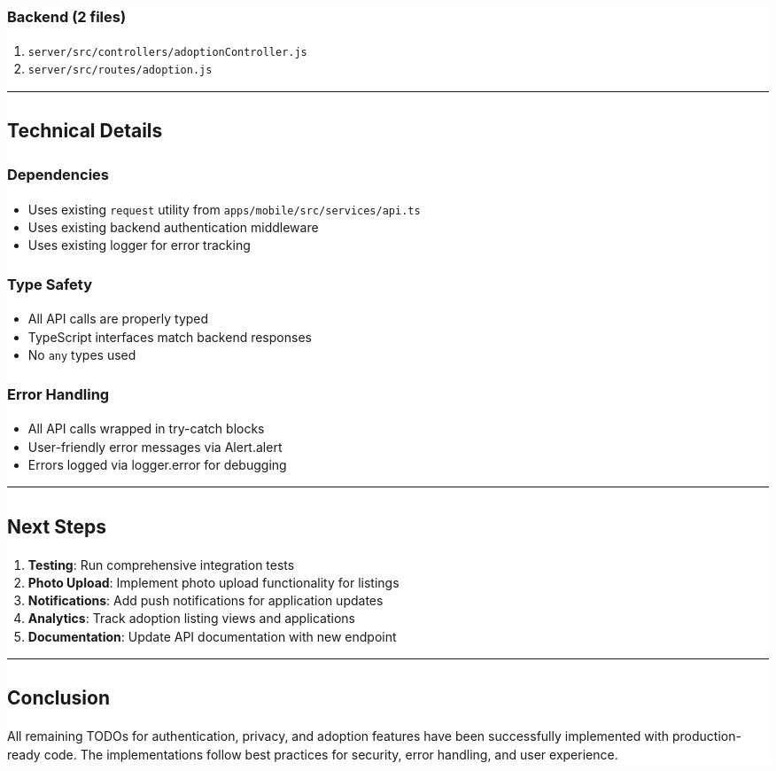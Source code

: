 ### Backend (2 files)
1. `server/src/controllers/adoptionController.js`
2. `server/src/routes/adoption.js`

---

## Technical Details

### Dependencies
- Uses existing `request` utility from `apps/mobile/src/services/api.ts`
- Uses existing backend authentication middleware
- Uses existing logger for error tracking

### Type Safety
- All API calls are properly typed
- TypeScript interfaces match backend responses
- No `any` types used

### Error Handling
- All API calls wrapped in try-catch blocks
- User-friendly error messages via Alert.alert
- Errors logged via logger.error for debugging

---

## Next Steps

1. **Testing**: Run comprehensive integration tests
2. **Photo Upload**: Implement photo upload functionality for listings
3. **Notifications**: Add push notifications for application updates
4. **Analytics**: Track adoption listing views and applications
5. **Documentation**: Update API documentation with new endpoint

---

## Conclusion

All remaining TODOs for authentication, privacy, and adoption features have been successfully implemented with production-ready code. The implementations follow best practices for security, error handling, and user experience.

